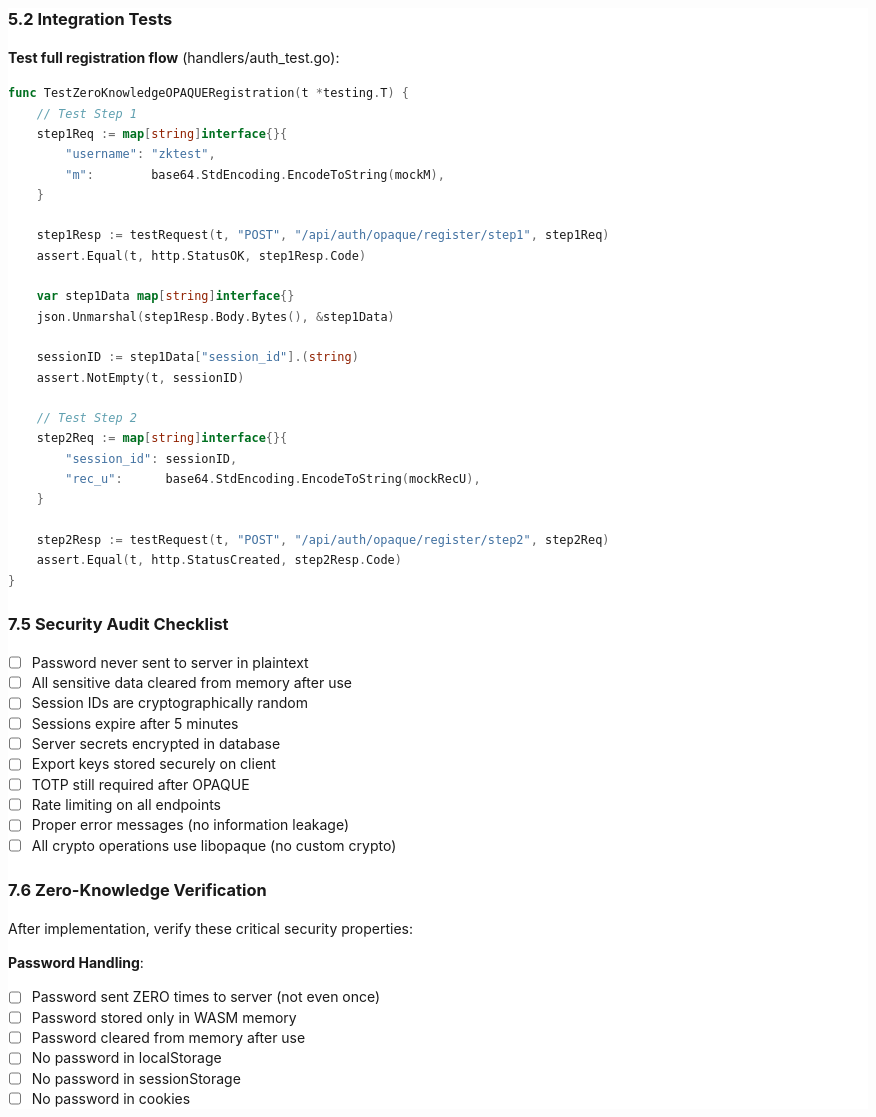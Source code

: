 ### 5.2 Integration Tests

**Test full registration flow** (handlers/auth_test.go):

```go
func TestZeroKnowledgeOPAQUERegistration(t *testing.T) {
    // Test Step 1
    step1Req := map[string]interface{}{
        "username": "zktest",
        "m":        base64.StdEncoding.EncodeToString(mockM),
    }
    
    step1Resp := testRequest(t, "POST", "/api/auth/opaque/register/step1", step1Req)
    assert.Equal(t, http.StatusOK, step1Resp.Code)
    
    var step1Data map[string]interface{}
    json.Unmarshal(step1Resp.Body.Bytes(), &step1Data)
    
    sessionID := step1Data["session_id"].(string)
    assert.NotEmpty(t, sessionID)
    
    // Test Step 2
    step2Req := map[string]interface{}{
        "session_id": sessionID,
        "rec_u":      base64.StdEncoding.EncodeToString(mockRecU),
    }
    
    step2Resp := testRequest(t, "POST", "/api/auth/opaque/register/step2", step2Req)
    assert.Equal(t, http.StatusCreated, step2Resp.Code)
}
```

### 7.5 Security Audit Checklist

- [ ] Password never sent to server in plaintext
- [ ] All sensitive data cleared from memory after use
- [ ] Session IDs are cryptographically random
- [ ] Sessions expire after 5 minutes
- [ ] Server secrets encrypted in database
- [ ] Export keys stored securely on client
- [ ] TOTP still required after OPAQUE
- [ ] Rate limiting on all endpoints
- [ ] Proper error messages (no information leakage)
- [ ] All crypto operations use libopaque (no custom crypto)

### 7.6 Zero-Knowledge Verification

After implementation, verify these critical security properties:

**Password Handling**:
- [ ] Password sent ZERO times to server (not even once)
- [ ] Password stored only in WASM memory
- [ ] Password cleared from memory after use
- [ ] No password in localStorage
- [ ] No password in sessionStorage
- [ ] No password in cookies
